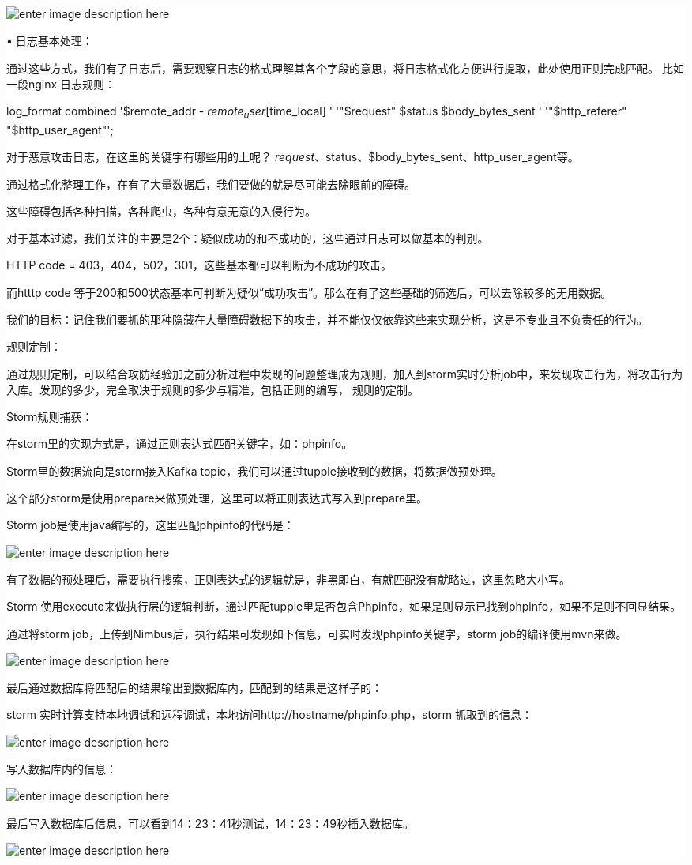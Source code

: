 ![enter image description here](http://drops.javaweb.org/uploads/images/d1977bfc2e7f2b44f8ec5fe10c87220cb768ce9e.jpg)

• 日志基本处理：

通过这些方式，我们有了日志后，需要观察日志的格式理解其各个字段的意思，将日志格式化方便进行提取，此处使用正则完成匹配。 比如一段nginx 日志规则：

log_format combined '$remote_addr - $remote_user [$time_local] ' '"$request" $status $body_bytes_sent ' '"$http_referer" "$http_user_agent"';

对于恶意攻击日志，在这里的关键字有哪些用的上呢？ $request、$status、$body_bytes_sent、http_user_agent等。

通过格式化整理工作，在有了大量数据后，我们要做的就是尽可能去除眼前的障碍。

这些障碍包括各种扫描，各种爬虫，各种有意无意的入侵行为。

对于基本过滤，我们关注的主要是2个：疑似成功的和不成功的，这些通过日志可以做基本的判别。

HTTP code = 403，404，502，301，这些基本都可以判断为不成功的攻击。

而htttp code 等于200和500状态基本可判断为疑似“成功攻击”。那么在有了这些基础的筛选后，可以去除较多的无用数据。

我们的目标：记住我们要抓的那种隐藏在大量障碍数据下的攻击，并不能仅仅依靠这些来实现分析，这是不专业且不负责任的行为。

规则定制：

通过规则定制，可以结合攻防经验加之前分析过程中发现的问题整理成为规则，加入到storm实时分析job中，来发现攻击行为，将攻击行为入库。发现的多少，完全取决于规则的多少与精准，包括正则的编写， 规则的定制。

Storm规则捕获：

在storm里的实现方式是，通过正则表达式匹配关键字，如：phpinfo。

Storm里的数据流向是storm接入Kafka topic，我们可以通过tupple接收到的数据，将数据做预处理。

这个部分storm是使用prepare来做预处理，这里可以将正则表达式写入到prepare里。

Storm job是使用java编写的，这里匹配phpinfo的代码是：

![enter image description here](http://drops.javaweb.org/uploads/images/a35de5ae8c911a9f0f2a7ac5de21eb091cf7f1c5.jpg)

有了数据的预处理后，需要执行搜索，正则表达式的逻辑就是，非黑即白，有就匹配没有就略过，这里忽略大小写。

Storm 使用execute来做执行层的逻辑判断，通过匹配tupple里是否包含Phpinfo，如果是则显示已找到phpinfo，如果不是则不回显结果。

通过将storm job，上传到Nimbus后，执行结果可发现如下信息，可实时发现phpinfo关键字，storm job的编译使用mvn来做。

![enter image description here](http://drops.javaweb.org/uploads/images/c0d6a240476fe473fd620bb35c26854e517854f2.jpg)

最后通过数据库将匹配后的结果输出到数据库内，匹配到的结果是这样子的：

storm 实时计算支持本地调试和远程调试，本地访问http://hostname/phpinfo.php，storm 抓取到的信息：

![enter image description here](http://drops.javaweb.org/uploads/images/1892c265beee181e78abd8d86a4dbf9aaed3443b.jpg)

写入数据库内的信息：

![enter image description here](http://drops.javaweb.org/uploads/images/52ecdc2cab0b68585cc48f8e8b032e0411454b34.jpg)

最后写入数据库后信息，可以看到14：23：41秒测试，14：23：49秒插入数据库。

![enter image description here](http://drops.javaweb.org/uploads/images/c5797ab67e412c5c96c3f71d850fd5170111dbde.jpg)
